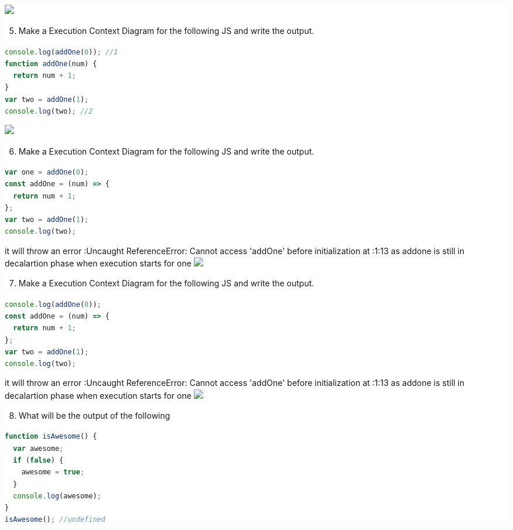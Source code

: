 ![](./img/4th.jpg)

5. Make a Execution Context Diagram for the following JS and write the output.

```js
console.log(addOne(0)); //1
function addOne(num) {
  return num + 1;
}
var two = addOne(1);
console.log(two); //2
```

![](./img/5th.jpg)

6. Make a Execution Context Diagram for the following JS and write the output.

```js
var one = addOne(0);
const addOne = (num) => {
  return num + 1;
};
var two = addOne(1);
console.log(two);
```

it will throw an error :Uncaught ReferenceError: Cannot access 'addOne' before initialization
at <anonymous>:1:13
as addone is still in decalartion phase when execution starts for one
![](./img/6th.jpg)

7. Make a Execution Context Diagram for the following JS and write the output.

```js
console.log(addOne(0));
const addOne = (num) => {
  return num + 1;
};
var two = addOne(1);
console.log(two);
```

it will throw an error :Uncaught ReferenceError: Cannot access 'addOne' before initialization
at <anonymous>:1:13
as addone is still in decalartion phase when execution starts for one
![](./img/6th.jpg)

8. What will be the output of the following

```js
function isAwesome() {
  var awesome;
  if (false) {
    awesome = true;
  }
  console.log(awesome);
}
isAwesome(); //undefined
```
